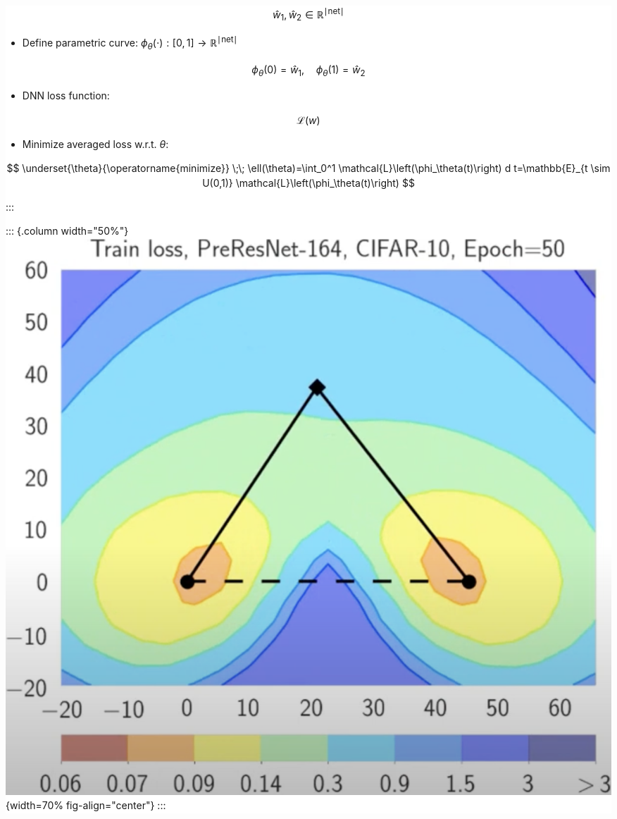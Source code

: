 $$\widehat{w}_1, \widehat{w}_2 \in \mathbb{R}^{\mid \text {net} \mid}$$


- Define parametric curve: $\phi_\theta(\cdot):[0,1] \rightarrow \mathbb{R}^{\mid \text {net} \mid}$

$$
\phi_\theta(0)=\widehat{w}_1, \quad \phi_\theta(1)=\widehat{w}_2
$$

- DNN loss function: 

$$\mathcal{L}(w)$$

- Minimize averaged loss w.r.t. $\theta$:


$$
\underset{\theta}{\operatorname{minimize}} \;\; \ell(\theta)=\int_0^1 \mathcal{L}\left(\phi_\theta(t)\right) d t=\mathbb{E}_{t \sim U(0,1)} \mathcal{L}\left(\phi_\theta(t)\right)
$$

:::

::: {.column width="50%"}
![](../files/mc_ep50.png){width=70% fig-align="center"}
:::
